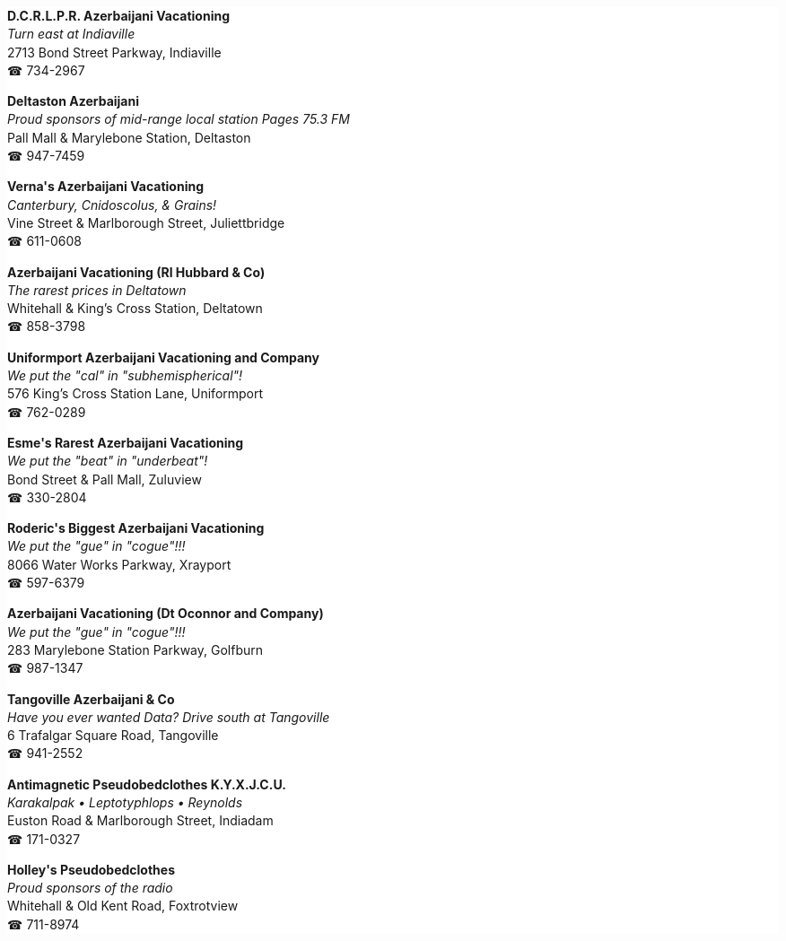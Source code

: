 **D.C.R.L.P.R. Azerbaijani Vacationing**  
_Turn east at Indiaville_  
2713 Bond Street Parkway, Indiaville  
☎ 734-2967

**Deltaston Azerbaijani**  
_Proud sponsors of mid-range local station Pages 75.3 FM_  
Pall Mall & Marylebone Station, Deltaston  
☎ 947-7459

**Verna's Azerbaijani Vacationing**  
_Canterbury, Cnidoscolus, & Grains!_  
Vine Street & Marlborough Street, Juliettbridge  
☎ 611-0608

**Azerbaijani Vacationing (Rl Hubbard & Co)**  
_The rarest prices in Deltatown_  
Whitehall & King’s Cross Station, Deltatown  
☎ 858-3798

**Uniformport Azerbaijani Vacationing and Company**  
_We put the "cal" in "subhemispherical"!_  
576 King’s Cross Station Lane, Uniformport  
☎ 762-0289

**Esme's Rarest Azerbaijani Vacationing**  
_We put the "beat" in "underbeat"!_  
Bond Street & Pall Mall, Zuluview  
☎ 330-2804

**Roderic's Biggest Azerbaijani Vacationing**  
_We put the "gue" in "cogue"!!!_  
8066 Water Works Parkway, Xrayport  
☎ 597-6379

**Azerbaijani Vacationing (Dt Oconnor and Company)**  
_We put the "gue" in "cogue"!!!_  
283 Marylebone Station Parkway, Golfburn  
☎ 987-1347

**Tangoville Azerbaijani & Co**  
_Have you ever wanted Data? 
Drive south at Tangoville_  
6 Trafalgar Square Road, Tangoville  
☎ 941-2552

**Antimagnetic Pseudobedclothes K.Y.X.J.C.U.**  
_Karakalpak • Leptotyphlops • Reynolds_  
Euston Road & Marlborough Street, Indiadam  
☎ 171-0327

**Holley's Pseudobedclothes**  
_Proud sponsors of the radio_  
Whitehall & Old Kent Road, Foxtrotview  
☎ 711-8974
